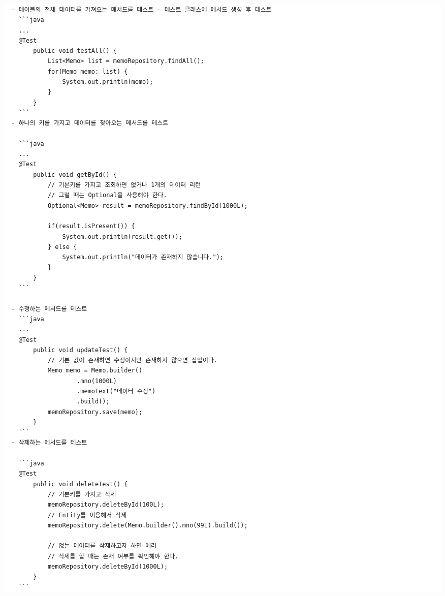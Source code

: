       - 테이블의 전체 데이터를 가져오는 메서드를 테스트 - 테스트 클래스에 메서드 생성 후 테스트
        ```java
        ...
        @Test
            public void testAll() {
                List<Memo> list = memoRepository.findAll();
                for(Memo memo: list) {
                    System.out.println(memo);
                }
            }
        ```
      - 하나의 키를 가지고 데이터를 찾아오는 메서드를 테스트

        ```java
        ...
        @Test
            public void getById() {
                // 기본키를 가지고 조회하면 없거나 1개의 데이터 리턴
                // 그럴 때는 Optional을 사용해야 한다.
                Optional<Memo> result = memoRepository.findById(1000L);

                if(result.isPresent()) {
                    System.out.println(result.get());
                } else {
                    System.out.println("데이터가 존재하지 않습니다.");
                }
            }
        ```

      - 수정하는 메서드를 테스트
        ```java
        ...
        @Test
            public void updateTest() {
                // 기본 값이 존재하면 수정이지만 존재하지 않으면 삽입이다.
                Memo memo = Memo.builder()
                        .mno(1000L)
                        .memoText("데이터 수정")
                        .build();
                memoRepository.save(memo);
            }
        ```
      - 삭제하는 메서드를 테스트

        ```java
        @Test
            public void deleteTest() {
                // 기본키를 가지고 삭제
                memoRepository.deleteById(100L);
                // Entity를 이용해서 삭제
                memoRepository.delete(Memo.builder().mno(99L).build());

                // 없는 데이터를 삭제하고자 하면 에러
                // 삭제를 할 때는 존재 여부를 확인해야 한다.
                memoRepository.deleteById(1000L);
            }
        ```
